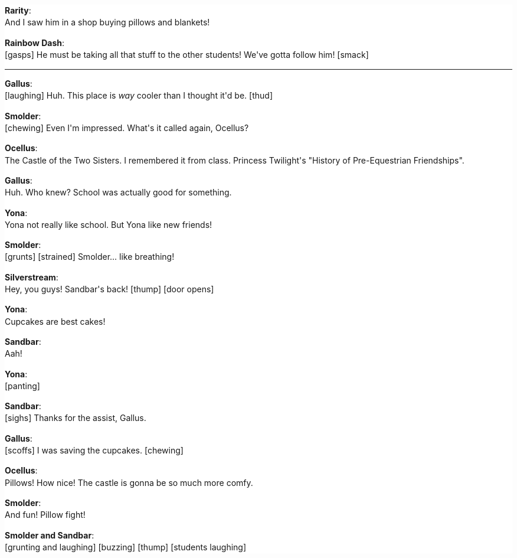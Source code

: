 **Rarity**:  
And I saw him in a shop buying pillows and blankets!

**Rainbow Dash**:  
[gasps] He must be taking all that stuff to the other students! We've gotta follow him!
[smack]

***

**Gallus**:  
[laughing] Huh. This place is *way* cooler than I thought it'd be.
[thud]

**Smolder**:  
[chewing] Even I'm impressed. What's it called again, Ocellus?

**Ocellus**:  
The Castle of the Two Sisters. I remembered it from class. Princess Twilight's "History of Pre-Equestrian Friendships".

**Gallus**:  
Huh. Who knew? School was actually good for something.

**Yona**:  
Yona not really like school. But Yona like new friends!

**Smolder**:  
[grunts] [strained] Smolder... like breathing!

**Silverstream**:  
Hey, you guys! Sandbar's back!
[thump]
[door opens]

**Yona**:  
Cupcakes are best cakes!

**Sandbar**:  
Aah!

**Yona**:  
[panting]

**Sandbar**:  
[sighs] Thanks for the assist, Gallus.

**Gallus**:  
[scoffs] I was saving the cupcakes. [chewing]

**Ocellus**:  
Pillows! How nice! The castle is gonna be so much more comfy.

**Smolder**:  
And fun! Pillow fight!

**Smolder and Sandbar**:  
[grunting and laughing]
[buzzing]
[thump]
[students laughing]
